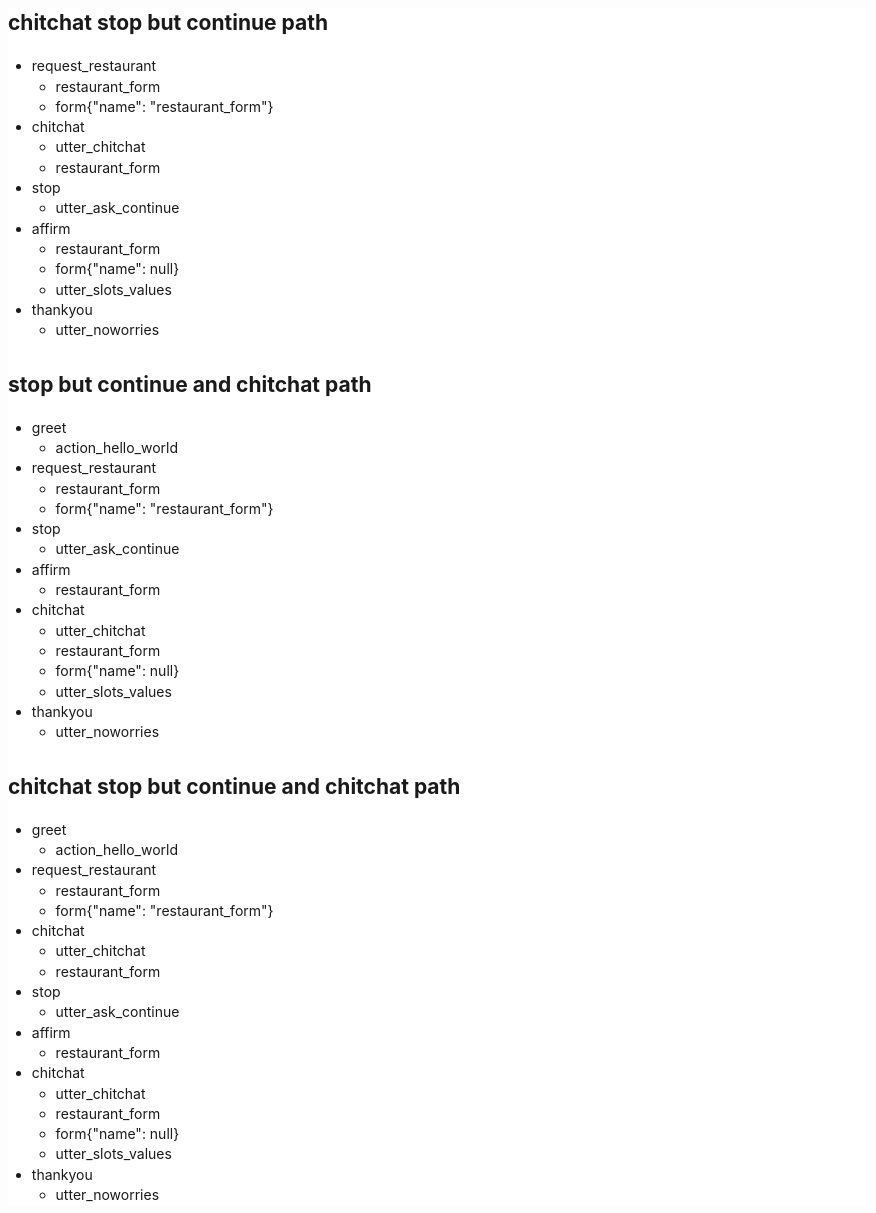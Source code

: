 ## chitchat stop but continue path
* request_restaurant
    - restaurant_form
    - form{"name": "restaurant_form"}
* chitchat
    - utter_chitchat
    - restaurant_form
* stop
    - utter_ask_continue
* affirm
    - restaurant_form
    - form{"name": null}
    - utter_slots_values
* thankyou
    - utter_noworries

## stop but continue and chitchat path
* greet
    - action_hello_world
* request_restaurant
    - restaurant_form
    - form{"name": "restaurant_form"}
* stop
    - utter_ask_continue
* affirm
    - restaurant_form
* chitchat
    - utter_chitchat
    - restaurant_form
    - form{"name": null}
    - utter_slots_values
* thankyou
    - utter_noworries

## chitchat stop but continue and chitchat path
* greet
    - action_hello_world
* request_restaurant
    - restaurant_form
    - form{"name": "restaurant_form"}
* chitchat
    - utter_chitchat
    - restaurant_form
* stop
    - utter_ask_continue
* affirm
    - restaurant_form
* chitchat
    - utter_chitchat
    - restaurant_form
    - form{"name": null}
    - utter_slots_values
* thankyou
    - utter_noworries
